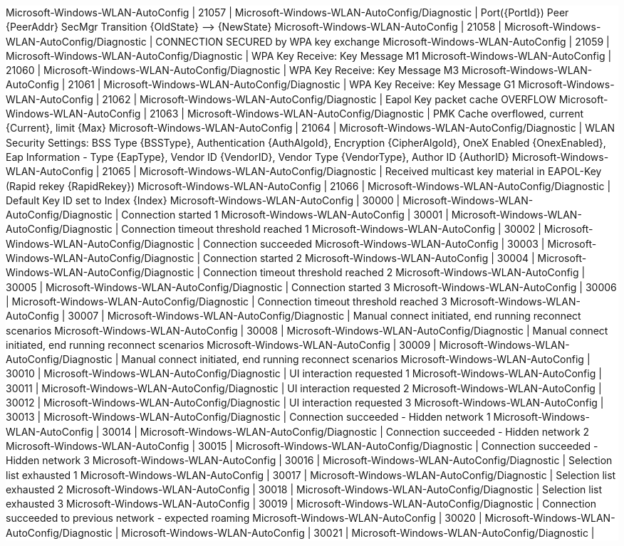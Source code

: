 Microsoft-Windows-WLAN-AutoConfig  |  21057     |  Microsoft-Windows-WLAN-AutoConfig/Diagnostic   |  Port({PortId}) Peer {PeerAddr} SecMgr Transition {OldState} --> {NewState}
Microsoft-Windows-WLAN-AutoConfig  |  21058     |  Microsoft-Windows-WLAN-AutoConfig/Diagnostic   |  CONNECTION SECURED by WPA key exchange
Microsoft-Windows-WLAN-AutoConfig  |  21059     |  Microsoft-Windows-WLAN-AutoConfig/Diagnostic   |  WPA Key Receive: Key Message M1
Microsoft-Windows-WLAN-AutoConfig  |  21060     |  Microsoft-Windows-WLAN-AutoConfig/Diagnostic   |  WPA Key Receive: Key Message M3
Microsoft-Windows-WLAN-AutoConfig  |  21061     |  Microsoft-Windows-WLAN-AutoConfig/Diagnostic   |  WPA Key Receive: Key Message G1
Microsoft-Windows-WLAN-AutoConfig  |  21062     |  Microsoft-Windows-WLAN-AutoConfig/Diagnostic   |  Eapol Key packet cache OVERFLOW
Microsoft-Windows-WLAN-AutoConfig  |  21063     |  Microsoft-Windows-WLAN-AutoConfig/Diagnostic   |  PMK Cache overflowed, current {Current}, limit {Max}
Microsoft-Windows-WLAN-AutoConfig  |  21064     |  Microsoft-Windows-WLAN-AutoConfig/Diagnostic   |  WLAN Security Settings: BSS Type {BSSType}, Authentication {AuthAlgoId}, Encryption {CipherAlgoId}, OneX Enabled {OnexEnabled}, Eap Information - Type {EapType}, Vendor ID {VendorID}, Vendor Type {VendorType}, Author ID {AuthorID}
Microsoft-Windows-WLAN-AutoConfig  |  21065     |  Microsoft-Windows-WLAN-AutoConfig/Diagnostic   |  Received multicast key material in EAPOL-Key (Rapid rekey {RapidRekey})
Microsoft-Windows-WLAN-AutoConfig  |  21066     |  Microsoft-Windows-WLAN-AutoConfig/Diagnostic   |  Default Key ID set to Index {Index}
Microsoft-Windows-WLAN-AutoConfig  |  30000     |  Microsoft-Windows-WLAN-AutoConfig/Diagnostic   |  Connection started 1
Microsoft-Windows-WLAN-AutoConfig  |  30001     |  Microsoft-Windows-WLAN-AutoConfig/Diagnostic   |  Connection timeout threshold reached 1
Microsoft-Windows-WLAN-AutoConfig  |  30002     |  Microsoft-Windows-WLAN-AutoConfig/Diagnostic   |  Connection succeeded
Microsoft-Windows-WLAN-AutoConfig  |  30003     |  Microsoft-Windows-WLAN-AutoConfig/Diagnostic   |  Connection started 2
Microsoft-Windows-WLAN-AutoConfig  |  30004     |  Microsoft-Windows-WLAN-AutoConfig/Diagnostic   |  Connection timeout threshold reached 2
Microsoft-Windows-WLAN-AutoConfig  |  30005     |  Microsoft-Windows-WLAN-AutoConfig/Diagnostic   |  Connection started 3
Microsoft-Windows-WLAN-AutoConfig  |  30006     |  Microsoft-Windows-WLAN-AutoConfig/Diagnostic   |  Connection timeout threshold reached 3
Microsoft-Windows-WLAN-AutoConfig  |  30007     |  Microsoft-Windows-WLAN-AutoConfig/Diagnostic   |  Manual connect initiated, end running reconnect scenarios
Microsoft-Windows-WLAN-AutoConfig  |  30008     |  Microsoft-Windows-WLAN-AutoConfig/Diagnostic   |  Manual connect initiated, end running reconnect scenarios
Microsoft-Windows-WLAN-AutoConfig  |  30009     |  Microsoft-Windows-WLAN-AutoConfig/Diagnostic   |  Manual connect initiated, end running reconnect scenarios
Microsoft-Windows-WLAN-AutoConfig  |  30010     |  Microsoft-Windows-WLAN-AutoConfig/Diagnostic   |  UI interaction requested 1
Microsoft-Windows-WLAN-AutoConfig  |  30011     |  Microsoft-Windows-WLAN-AutoConfig/Diagnostic   |  UI interaction requested 2
Microsoft-Windows-WLAN-AutoConfig  |  30012     |  Microsoft-Windows-WLAN-AutoConfig/Diagnostic   |  UI interaction requested 3
Microsoft-Windows-WLAN-AutoConfig  |  30013     |  Microsoft-Windows-WLAN-AutoConfig/Diagnostic   |  Connection succeeded - Hidden network 1
Microsoft-Windows-WLAN-AutoConfig  |  30014     |  Microsoft-Windows-WLAN-AutoConfig/Diagnostic   |  Connection succeeded - Hidden network 2
Microsoft-Windows-WLAN-AutoConfig  |  30015     |  Microsoft-Windows-WLAN-AutoConfig/Diagnostic   |  Connection succeeded - Hidden network 3
Microsoft-Windows-WLAN-AutoConfig  |  30016     |  Microsoft-Windows-WLAN-AutoConfig/Diagnostic   |  Selection list exhausted 1
Microsoft-Windows-WLAN-AutoConfig  |  30017     |  Microsoft-Windows-WLAN-AutoConfig/Diagnostic   |  Selection list exhausted 2
Microsoft-Windows-WLAN-AutoConfig  |  30018     |  Microsoft-Windows-WLAN-AutoConfig/Diagnostic   |  Selection list exhausted 3
Microsoft-Windows-WLAN-AutoConfig  |  30019     |  Microsoft-Windows-WLAN-AutoConfig/Diagnostic   |  Connection succeeded to previous network - expected roaming
Microsoft-Windows-WLAN-AutoConfig  |  30020     |  Microsoft-Windows-WLAN-AutoConfig/Diagnostic   |
Microsoft-Windows-WLAN-AutoConfig  |  30021     |  Microsoft-Windows-WLAN-AutoConfig/Diagnostic   |
